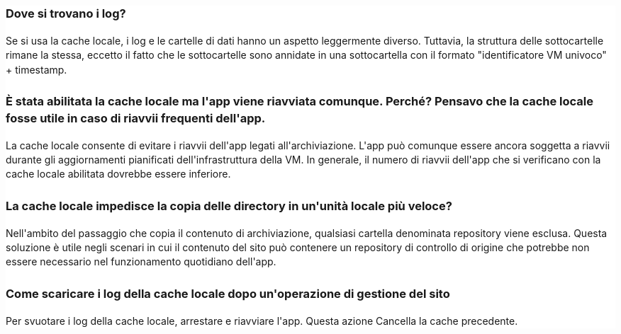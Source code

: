 ### <a name="where-are-my-logs"></a>Dove si trovano i log?
Se si usa la cache locale, i log e le cartelle di dati hanno un aspetto leggermente diverso. Tuttavia, la struttura delle sottocartelle rimane la stessa, eccetto il fatto che le sottocartelle sono annidate in una sottocartella con il formato "identificatore VM univoco" + timestamp.

### <a name="i-have-local-cache-enabled-but-my--app-still-gets-restarted-why-is-that-i-thought-local-cache-helped-with-frequent-app-restarts"></a>È stata abilitata la cache locale ma l'app viene riavviata comunque. Perché? Pensavo che la cache locale fosse utile in caso di riavvii frequenti dell'app.
La cache locale consente di evitare i riavvii dell'app legati all'archiviazione. L'app può comunque essere ancora soggetta a riavvii durante gli aggiornamenti pianificati dell'infrastruttura della VM. In generale, il numero di riavvii dell'app che si verificano con la cache locale abilitata dovrebbe essere inferiore.

### <a name="does-local-cache-exclude-any-directories-from-being-copied-to-the-faster-local-drive"></a>La cache locale impedisce la copia delle directory in un'unità locale più veloce?
Nell'ambito del passaggio che copia il contenuto di archiviazione, qualsiasi cartella denominata repository viene esclusa. Questa soluzione è utile negli scenari in cui il contenuto del sito può contenere un repository di controllo di origine che potrebbe non essere necessario nel funzionamento quotidiano dell'app. 

### <a name="how-to-flush-the-local-cache-logs-after-a-site-management-operation"></a>Come scaricare i log della cache locale dopo un'operazione di gestione del sito
Per svuotare i log della cache locale, arrestare e riavviare l'app. Questa azione Cancella la cache precedente. 
